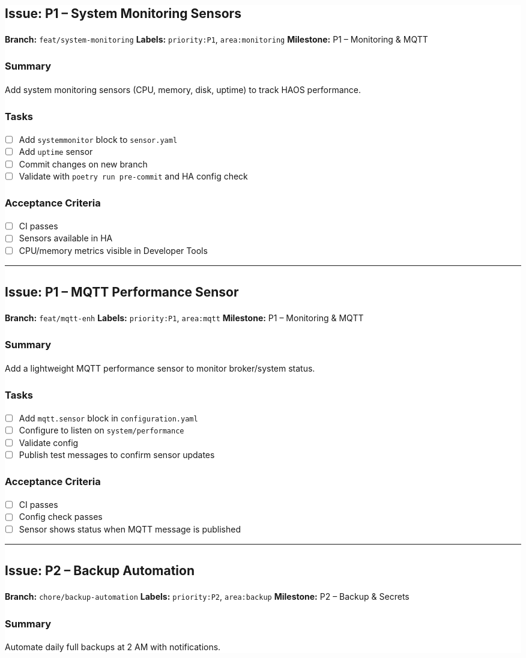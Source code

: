 
## Issue: P1 – System Monitoring Sensors
**Branch:** `feat/system-monitoring`
**Labels:** `priority:P1`, `area:monitoring`
**Milestone:** P1 – Monitoring & MQTT

### Summary
Add system monitoring sensors (CPU, memory, disk, uptime) to track HAOS performance.

### Tasks
- [ ] Add `systemmonitor` block to `sensor.yaml`
- [ ] Add `uptime` sensor
- [ ] Commit changes on new branch
- [ ] Validate with `poetry run pre-commit` and HA config check

### Acceptance Criteria
- [ ] CI passes
- [ ] Sensors available in HA
- [ ] CPU/memory metrics visible in Developer Tools

---

## Issue: P1 – MQTT Performance Sensor
**Branch:** `feat/mqtt-enh`
**Labels:** `priority:P1`, `area:mqtt`
**Milestone:** P1 – Monitoring & MQTT

### Summary
Add a lightweight MQTT performance sensor to monitor broker/system status.

### Tasks
- [ ] Add `mqtt.sensor` block in `configuration.yaml`
- [ ] Configure to listen on `system/performance`
- [ ] Validate config
- [ ] Publish test messages to confirm sensor updates

### Acceptance Criteria
- [ ] CI passes
- [ ] Config check passes
- [ ] Sensor shows status when MQTT message is published

---

## Issue: P2 – Backup Automation
**Branch:** `chore/backup-automation`
**Labels:** `priority:P2`, `area:backup`
**Milestone:** P2 – Backup & Secrets

### Summary
Automate daily full backups at 2 AM with notifications.
